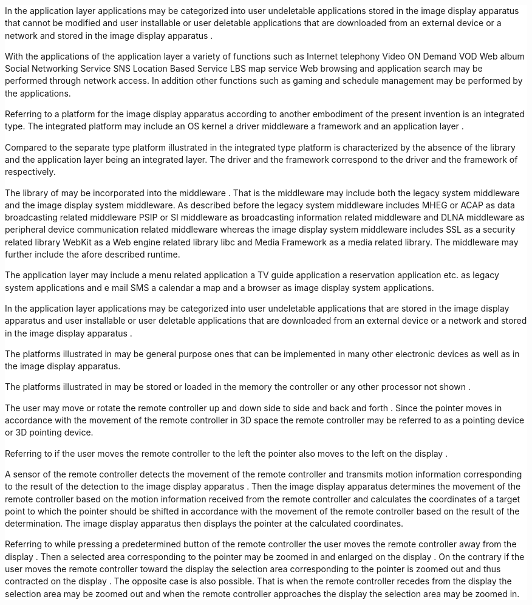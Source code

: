 In the application layer applications may be categorized into user undeletable applications stored in the image display apparatus that cannot be modified and user installable or user deletable applications that are downloaded from an external device or a network and stored in the image display apparatus .

With the applications of the application layer a variety of functions such as Internet telephony Video ON Demand VOD Web album Social Networking Service SNS Location Based Service LBS map service Web browsing and application search may be performed through network access. In addition other functions such as gaming and schedule management may be performed by the applications.

Referring to a platform for the image display apparatus according to another embodiment of the present invention is an integrated type. The integrated platform may include an OS kernel a driver middleware a framework and an application layer .

Compared to the separate type platform illustrated in the integrated type platform is characterized by the absence of the library and the application layer being an integrated layer. The driver and the framework correspond to the driver and the framework of respectively.

The library of may be incorporated into the middleware . That is the middleware may include both the legacy system middleware and the image display system middleware. As described before the legacy system middleware includes MHEG or ACAP as data broadcasting related middleware PSIP or SI middleware as broadcasting information related middleware and DLNA middleware as peripheral device communication related middleware whereas the image display system middleware includes SSL as a security related library WebKit as a Web engine related library libc and Media Framework as a media related library. The middleware may further include the afore described runtime.

The application layer may include a menu related application a TV guide application a reservation application etc. as legacy system applications and e mail SMS a calendar a map and a browser as image display system applications.

In the application layer applications may be categorized into user undeletable applications that are stored in the image display apparatus and user installable or user deletable applications that are downloaded from an external device or a network and stored in the image display apparatus .

The platforms illustrated in may be general purpose ones that can be implemented in many other electronic devices as well as in the image display apparatus.

The platforms illustrated in may be stored or loaded in the memory the controller or any other processor not shown .

The user may move or rotate the remote controller up and down side to side and back and forth . Since the pointer moves in accordance with the movement of the remote controller in 3D space the remote controller may be referred to as a pointing device or 3D pointing device.

Referring to if the user moves the remote controller to the left the pointer also moves to the left on the display .

A sensor of the remote controller detects the movement of the remote controller and transmits motion information corresponding to the result of the detection to the image display apparatus . Then the image display apparatus determines the movement of the remote controller based on the motion information received from the remote controller and calculates the coordinates of a target point to which the pointer should be shifted in accordance with the movement of the remote controller based on the result of the determination. The image display apparatus then displays the pointer at the calculated coordinates.

Referring to while pressing a predetermined button of the remote controller the user moves the remote controller away from the display . Then a selected area corresponding to the pointer may be zoomed in and enlarged on the display . On the contrary if the user moves the remote controller toward the display the selection area corresponding to the pointer is zoomed out and thus contracted on the display . The opposite case is also possible. That is when the remote controller recedes from the display the selection area may be zoomed out and when the remote controller approaches the display the selection area may be zoomed in.
